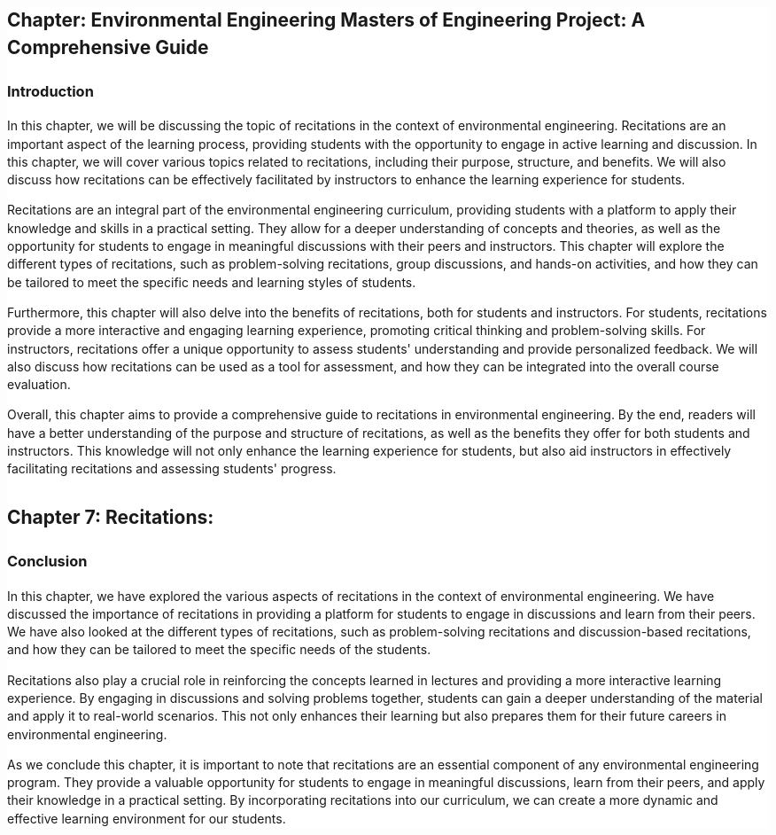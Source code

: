 
## Chapter: Environmental Engineering Masters of Engineering Project: A Comprehensive Guide

### Introduction

In this chapter, we will be discussing the topic of recitations in the context of environmental engineering. Recitations are an important aspect of the learning process, providing students with the opportunity to engage in active learning and discussion. In this chapter, we will cover various topics related to recitations, including their purpose, structure, and benefits. We will also discuss how recitations can be effectively facilitated by instructors to enhance the learning experience for students.

Recitations are an integral part of the environmental engineering curriculum, providing students with a platform to apply their knowledge and skills in a practical setting. They allow for a deeper understanding of concepts and theories, as well as the opportunity for students to engage in meaningful discussions with their peers and instructors. This chapter will explore the different types of recitations, such as problem-solving recitations, group discussions, and hands-on activities, and how they can be tailored to meet the specific needs and learning styles of students.

Furthermore, this chapter will also delve into the benefits of recitations, both for students and instructors. For students, recitations provide a more interactive and engaging learning experience, promoting critical thinking and problem-solving skills. For instructors, recitations offer a unique opportunity to assess students' understanding and provide personalized feedback. We will also discuss how recitations can be used as a tool for assessment, and how they can be integrated into the overall course evaluation.

Overall, this chapter aims to provide a comprehensive guide to recitations in environmental engineering. By the end, readers will have a better understanding of the purpose and structure of recitations, as well as the benefits they offer for both students and instructors. This knowledge will not only enhance the learning experience for students, but also aid instructors in effectively facilitating recitations and assessing students' progress. 


## Chapter 7: Recitations:




### Conclusion

In this chapter, we have explored the various aspects of recitations in the context of environmental engineering. We have discussed the importance of recitations in providing a platform for students to engage in discussions and learn from their peers. We have also looked at the different types of recitations, such as problem-solving recitations and discussion-based recitations, and how they can be tailored to meet the specific needs of the students.

Recitations also play a crucial role in reinforcing the concepts learned in lectures and providing a more interactive learning experience. By engaging in discussions and solving problems together, students can gain a deeper understanding of the material and apply it to real-world scenarios. This not only enhances their learning but also prepares them for their future careers in environmental engineering.

As we conclude this chapter, it is important to note that recitations are an essential component of any environmental engineering program. They provide a valuable opportunity for students to engage in meaningful discussions, learn from their peers, and apply their knowledge in a practical setting. By incorporating recitations into our curriculum, we can create a more dynamic and effective learning environment for our students.
